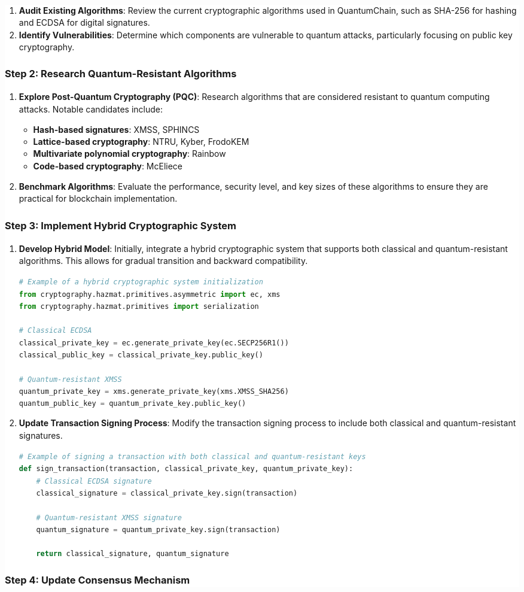 1. **Audit Existing Algorithms**: Review the current cryptographic algorithms used in QuantumChain, such as SHA-256 for hashing and ECDSA for digital signatures.
2. **Identify Vulnerabilities**: Determine which components are vulnerable to quantum attacks, particularly focusing on public key cryptography.

### Step 2: Research Quantum-Resistant Algorithms

1. **Explore Post-Quantum Cryptography (PQC)**: Research algorithms that are considered resistant to quantum computing attacks. Notable candidates include:
   - **Hash-based signatures**: XMSS, SPHINCS
   - **Lattice-based cryptography**: NTRU, Kyber, FrodoKEM
   - **Multivariate polynomial cryptography**: Rainbow
   - **Code-based cryptography**: McEliece

2. **Benchmark Algorithms**: Evaluate the performance, security level, and key sizes of these algorithms to ensure they are practical for blockchain implementation.

### Step 3: Implement Hybrid Cryptographic System

1. **Develop Hybrid Model**: Initially, integrate a hybrid cryptographic system that supports both classical and quantum-resistant algorithms. This allows for gradual transition and backward compatibility.
   
   ```python
   # Example of a hybrid cryptographic system initialization
   from cryptography.hazmat.primitives.asymmetric import ec, xms
   from cryptography.hazmat.primitives import serialization

   # Classical ECDSA
   classical_private_key = ec.generate_private_key(ec.SECP256R1())
   classical_public_key = classical_private_key.public_key()

   # Quantum-resistant XMSS
   quantum_private_key = xms.generate_private_key(xms.XMSS_SHA256)
   quantum_public_key = quantum_private_key.public_key()
   ```

2. **Update Transaction Signing Process**: Modify the transaction signing process to include both classical and quantum-resistant signatures.

   ```python
   # Example of signing a transaction with both classical and quantum-resistant keys
   def sign_transaction(transaction, classical_private_key, quantum_private_key):
       # Classical ECDSA signature
       classical_signature = classical_private_key.sign(transaction)

       # Quantum-resistant XMSS signature
       quantum_signature = quantum_private_key.sign(transaction)

       return classical_signature, quantum_signature
   ```

### Step 4: Update Consensus Mechanism
